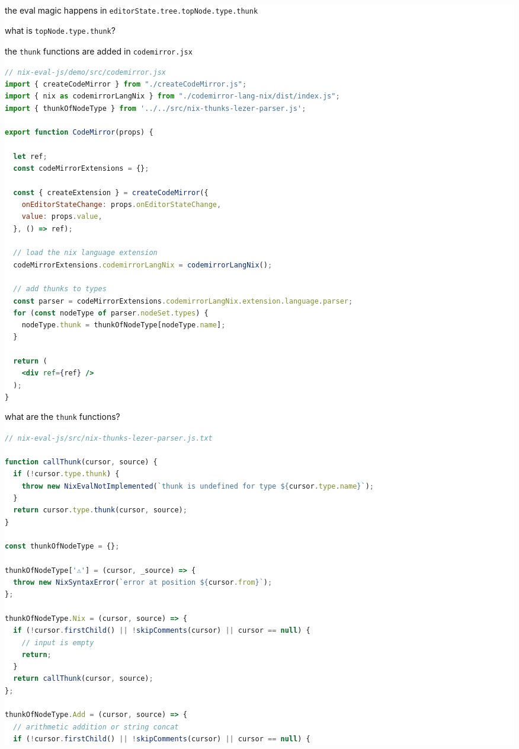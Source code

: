 
the eval magic happens in `editorState.tree.topNode.type.thunk`

what is `topNode.type.thunk`?

the `thunk` functions are added in `codemirror.jsx`

```jsx
// nix-eval-js/demo/src/codemirror.jsx
import { createCodeMirror } from "./createCodeMirror.js";
import { nix as codemirrorLangNix } from "./codemirror-lang-nix/dist/index.js";
import { thunkOfNodeType } from '../../src/nix-thunks-lezer-parser.js';

export function CodeMirror(props) {

  let ref;
  const codeMirrorExtensions = {};

  const { createExtension } = createCodeMirror({
    onEditorStateChange: props.onEditorStateChange,
    value: props.value,
  }, () => ref);

  // load the nix language extension
  codeMirrorExtensions.codemirrorLangNix = codemirrorLangNix();

  // add thunks to types
  const parser = codeMirrorExtensions.codemirrorLangNix.extension.language.parser;
  for (const nodeType of parser.nodeSet.types) {
    nodeType.thunk = thunkOfNodeType[nodeType.name];
  }

  return (
    <div ref={ref} />
  );
}
```

what are the `thunk` functions?

```js
// nix-eval-js/src/nix-thunks-lezer-parser.js.txt

function callThunk(cursor, source) {
  if (!cursor.type.thunk) {
    throw new NixEvalNotImplemented(`thunk is undefined for type ${cursor.type.name}`);
  }
  return cursor.type.thunk(cursor, source);
}

const thunkOfNodeType = {};

thunkOfNodeType['⚠'] = (cursor, _source) => {
  throw new NixSyntaxError(`error at position ${cursor.from}`);
};

thunkOfNodeType.Nix = (cursor, source) => {
  if (!cursor.firstChild() || !skipComments(cursor) || cursor == null) {
    // input is empty
    return;
  }
  return callThunk(cursor, source);
};

thunkOfNodeType.Add = (cursor, source) => {
  // arithmetic addition or string concat
  if (!cursor.firstChild() || !skipComments(cursor) || cursor == null) {
```